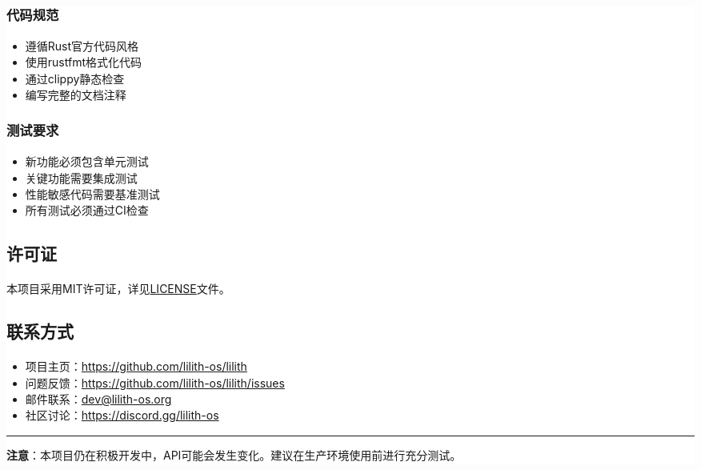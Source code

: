 ### 代码规范
- 遵循Rust官方代码风格
- 使用rustfmt格式化代码
- 通过clippy静态检查
- 编写完整的文档注释

### 测试要求
- 新功能必须包含单元测试
- 关键功能需要集成测试
- 性能敏感代码需要基准测试
- 所有测试必须通过CI检查

## 许可证

本项目采用MIT许可证，详见[LICENSE](LICENSE)文件。

## 联系方式

- 项目主页：https://github.com/lilith-os/lilith
- 问题反馈：https://github.com/lilith-os/lilith/issues
- 邮件联系：dev@lilith-os.org
- 社区讨论：https://discord.gg/lilith-os

---

**注意**：本项目仍在积极开发中，API可能会发生变化。建议在生产环境使用前进行充分测试。
